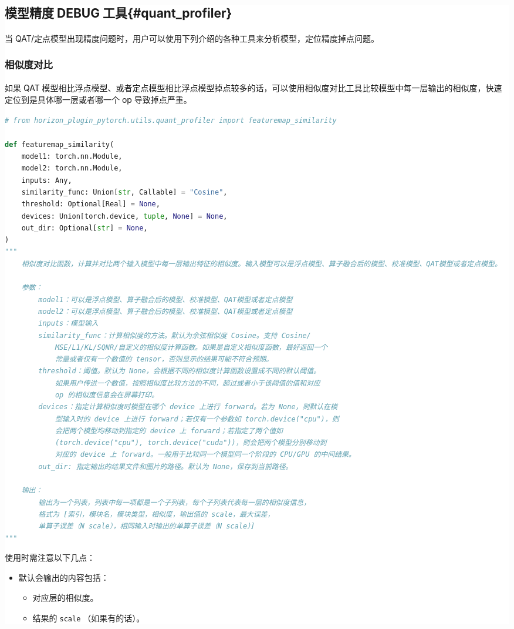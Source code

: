 ## 模型精度 DEBUG 工具{#quant_profiler}

当 QAT/定点模型出现精度问题时，用户可以使用下列介绍的各种工具来分析模型，定位精度掉点问题。

### 相似度对比
如果 QAT 模型相比浮点模型、或者定点模型相比浮点模型掉点较多的话，可以使用相似度对比工具比较模型中每一层输出的相似度，快速定位到是具体哪一层或者哪一个 op 导致掉点严重。


```python
# from horizon_plugin_pytorch.utils.quant_profiler import featuremap_similarity

def featuremap_similarity(
    model1: torch.nn.Module,
    model2: torch.nn.Module,
    inputs: Any,
    similarity_func: Union[str, Callable] = "Cosine",
    threshold: Optional[Real] = None,
    devices: Union[torch.device, tuple, None] = None,
    out_dir: Optional[str] = None,
)
"""
    相似度对比函数，计算并对比两个输入模型中每一层输出特征的相似度。输入模型可以是浮点模型、算子融合后的模型、校准模型、QAT模型或者定点模型。

    参数：
        model1：可以是浮点模型、算子融合后的模型、校准模型、QAT模型或者定点模型
        model2：可以是浮点模型、算子融合后的模型、校准模型、QAT模型或者定点模型
        inputs：模型输入
        similarity_func：计算相似度的方法。默认为余弦相似度 Cosine。支持 Cosine/
            MSE/L1/KL/SQNR/自定义的相似度计算函数。如果是自定义相似度函数，最好返回一个
            常量或者仅有一个数值的 tensor，否则显示的结果可能不符合预期。
        threshold：阈值。默认为 None，会根据不同的相似度计算函数设置成不同的默认阈值。
            如果用户传进一个数值，按照相似度比较方法的不同，超过或者小于该阈值的值和对应
            op 的相似度信息会在屏幕打印。
        devices：指定计算相似度时模型在哪个 device 上进行 forward。若为 None，则默认在模
            型输入时的 device 上进行 forward；若仅有一个参数如 torch.device("cpu")，则
            会把两个模型均移动到指定的 device 上 forward；若指定了两个值如
            (torch.device("cpu"), torch.device("cuda"))，则会把两个模型分别移动到
            对应的 device 上 forward。一般用于比较同一个模型同一个阶段的 CPU/GPU 的中间结果。
        out_dir: 指定输出的结果文件和图片的路径。默认为 None，保存到当前路径。
    
    输出：
        输出为一个列表，列表中每一项都是一个子列表，每个子列表代表每一层的相似度信息，
        格式为 [索引，模块名，模块类型，相似度，输出值的 scale，最大误差，
        单算子误差（N scale），相同输入时输出的单算子误差（N scale）]
"""
```
使用时需注意以下几点：

- 默认会输出的内容包括：

    - 对应层的相似度。

    - 结果的 `scale` （如果有的话）。
